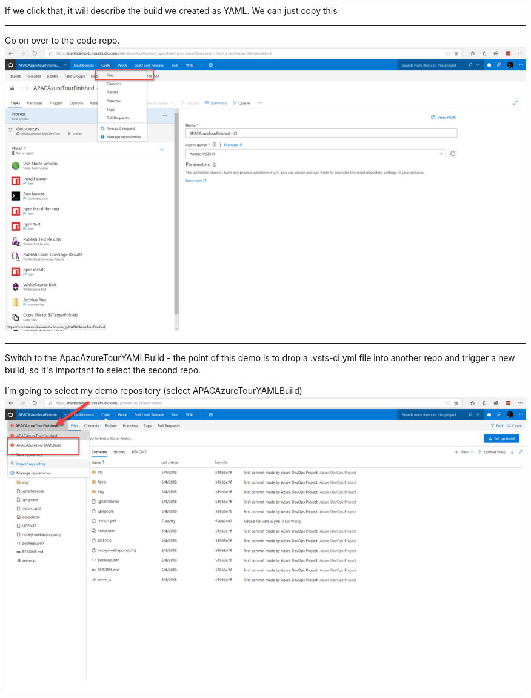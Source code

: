 If we click that, it will describe the build we created as YAML. 
We can just copy this

---
Go on over to the code repo.
<img src="./media/image053.png">

---
Switch to the ApacAzureTourYAMLBuild - the point of this demo is to drop a .vsts-ci.yml file into another repo and trigger a new build, so it's important to select the second repo.

I’m going to select my demo repository (select APACAzureTourYAMLBuild)
<img src="./media/image054.png">

---